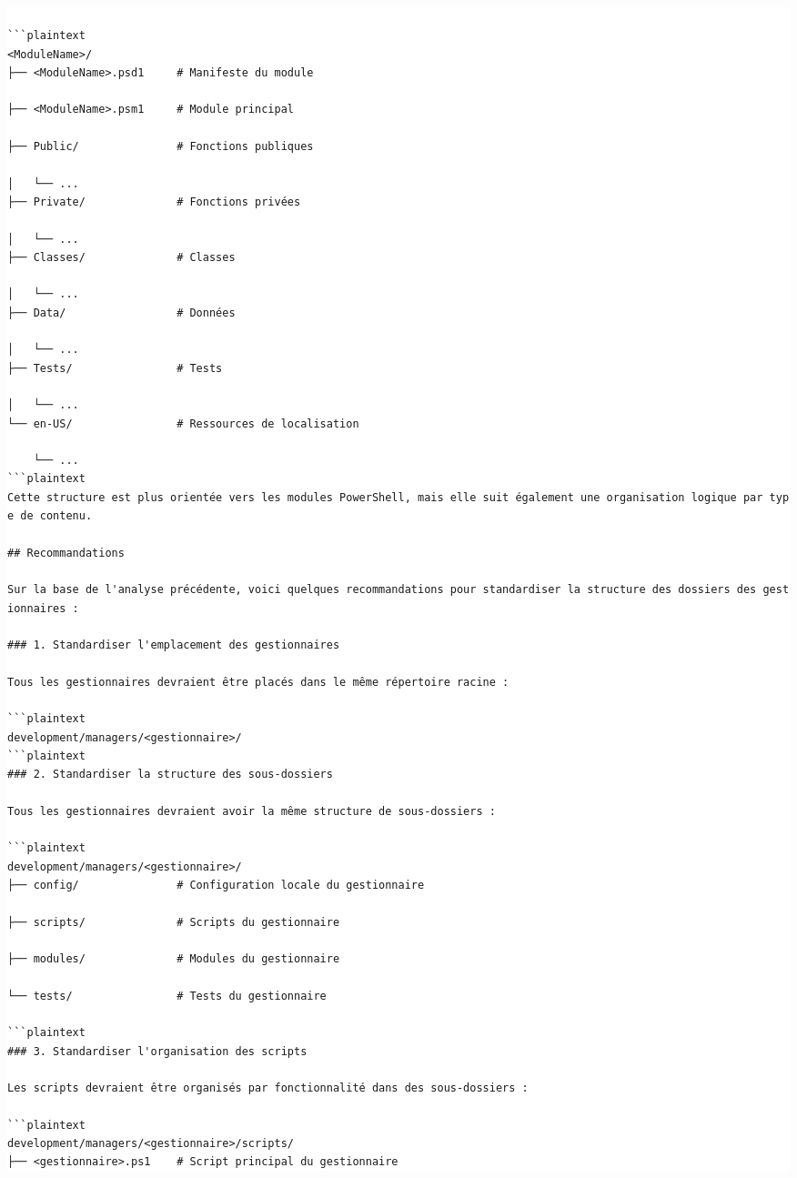 ```plaintext

```plaintext
<ModuleName>/
├── <ModuleName>.psd1     # Manifeste du module

├── <ModuleName>.psm1     # Module principal

├── Public/               # Fonctions publiques

│   └── ...
├── Private/              # Fonctions privées

│   └── ...
├── Classes/              # Classes

│   └── ...
├── Data/                 # Données

│   └── ...
├── Tests/                # Tests

│   └── ...
└── en-US/                # Ressources de localisation

    └── ...
```plaintext
Cette structure est plus orientée vers les modules PowerShell, mais elle suit également une organisation logique par type de contenu.

## Recommandations

Sur la base de l'analyse précédente, voici quelques recommandations pour standardiser la structure des dossiers des gestionnaires :

### 1. Standardiser l'emplacement des gestionnaires

Tous les gestionnaires devraient être placés dans le même répertoire racine :

```plaintext
development/managers/<gestionnaire>/
```plaintext
### 2. Standardiser la structure des sous-dossiers

Tous les gestionnaires devraient avoir la même structure de sous-dossiers :

```plaintext
development/managers/<gestionnaire>/
├── config/               # Configuration locale du gestionnaire

├── scripts/              # Scripts du gestionnaire

├── modules/              # Modules du gestionnaire

└── tests/                # Tests du gestionnaire

```plaintext
### 3. Standardiser l'organisation des scripts

Les scripts devraient être organisés par fonctionnalité dans des sous-dossiers :

```plaintext
development/managers/<gestionnaire>/scripts/
├── <gestionnaire>.ps1    # Script principal du gestionnaire

```